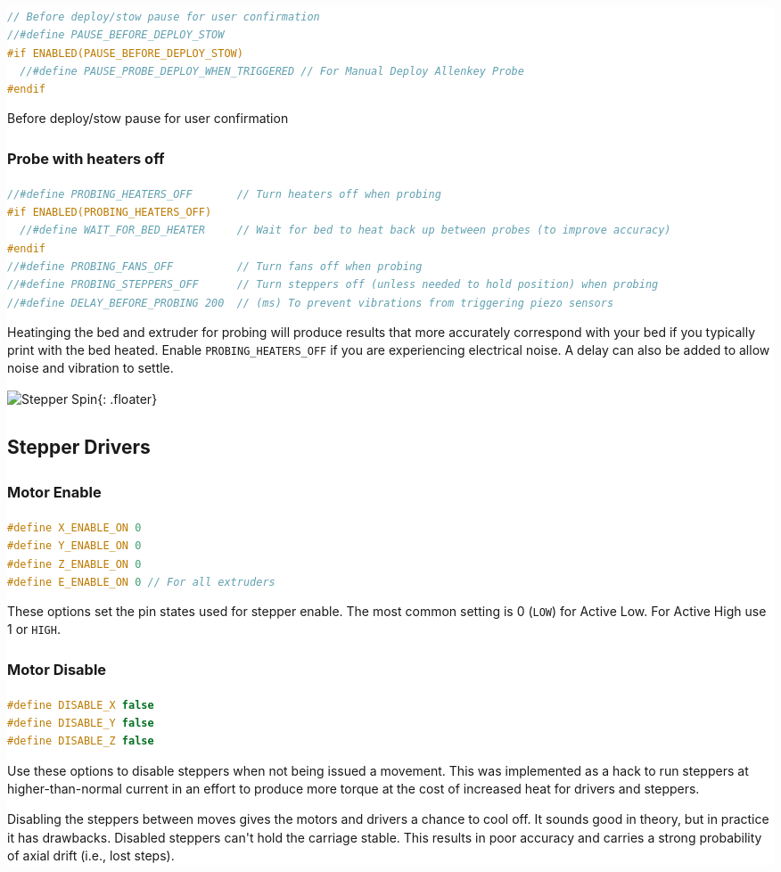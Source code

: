 ```cpp
// Before deploy/stow pause for user confirmation
//#define PAUSE_BEFORE_DEPLOY_STOW
#if ENABLED(PAUSE_BEFORE_DEPLOY_STOW)
  //#define PAUSE_PROBE_DEPLOY_WHEN_TRIGGERED // For Manual Deploy Allenkey Probe
#endif
```
Before deploy/stow pause for user confirmation

### Probe with heaters off
```cpp
//#define PROBING_HEATERS_OFF       // Turn heaters off when probing
#if ENABLED(PROBING_HEATERS_OFF)
  //#define WAIT_FOR_BED_HEATER     // Wait for bed to heat back up between probes (to improve accuracy)
#endif
//#define PROBING_FANS_OFF          // Turn fans off when probing
//#define PROBING_STEPPERS_OFF      // Turn steppers off (unless needed to hold position) when probing
//#define DELAY_BEFORE_PROBING 200  // (ms) To prevent vibrations from triggering piezo sensors
```
Heatinging the bed and extruder for probing will produce results that more accurately correspond with your bed if you typically print with the bed heated. Enable `PROBING_HEATERS_OFF` if you are experiencing electrical noise. A delay can also be added to allow noise and vibration to settle.

![Stepper Spin](/assets/images/config/motor-dir.jpg){: .floater}

## Stepper Drivers
### Motor Enable
```cpp
#define X_ENABLE_ON 0
#define Y_ENABLE_ON 0
#define Z_ENABLE_ON 0
#define E_ENABLE_ON 0 // For all extruders
```
These options set the pin states used for stepper enable. The most common setting is 0 (`LOW`) for Active Low. For Active High use 1 or `HIGH`.

### Motor Disable
```cpp
#define DISABLE_X false
#define DISABLE_Y false
#define DISABLE_Z false
```
Use these options to disable steppers when not being issued a movement. This was implemented as a hack to run steppers at higher-than-normal current in an effort to produce more torque at the cost of increased heat for drivers and steppers.

Disabling the steppers between moves gives the motors and drivers a chance to cool off. It sounds good in theory, but in practice it has drawbacks. Disabled steppers can't hold the carriage stable. This results in poor accuracy and carries a strong probability of axial drift (i.e., lost steps).
